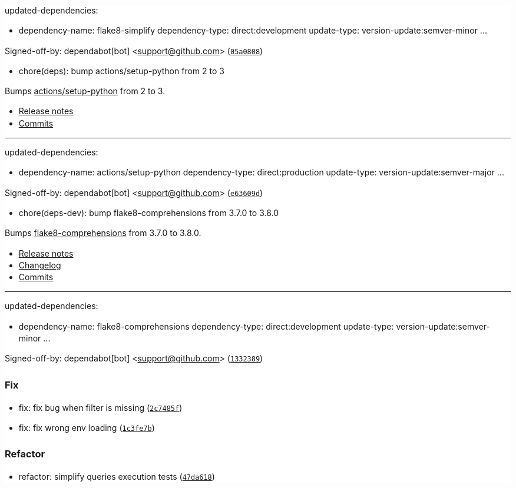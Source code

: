 updated-dependencies:
- dependency-name: flake8-simplify
  dependency-type: direct:development
  update-type: version-update:semver-minor
...

Signed-off-by: dependabot[bot] &lt;support@github.com&gt; ([`05a0808`](https://github.com/devind-team/graphene-django-filter/commit/05a080876e71d2f468afed68b30912e3146c7575))

* chore(deps): bump actions/setup-python from 2 to 3

Bumps [actions/setup-python](https://github.com/actions/setup-python) from 2 to 3.
- [Release notes](https://github.com/actions/setup-python/releases)
- [Commits](https://github.com/actions/setup-python/compare/v2...v3)

---
updated-dependencies:
- dependency-name: actions/setup-python
  dependency-type: direct:production
  update-type: version-update:semver-major
...

Signed-off-by: dependabot[bot] &lt;support@github.com&gt; ([`e63609d`](https://github.com/devind-team/graphene-django-filter/commit/e63609df3ac282045bdf91b0dbd71969cfc2e669))

* chore(deps-dev): bump flake8-comprehensions from 3.7.0 to 3.8.0

Bumps [flake8-comprehensions](https://github.com/adamchainz/flake8-comprehensions) from 3.7.0 to 3.8.0.
- [Release notes](https://github.com/adamchainz/flake8-comprehensions/releases)
- [Changelog](https://github.com/adamchainz/flake8-comprehensions/blob/main/HISTORY.rst)
- [Commits](https://github.com/adamchainz/flake8-comprehensions/compare/3.7.0...3.8.0)

---
updated-dependencies:
- dependency-name: flake8-comprehensions
  dependency-type: direct:development
  update-type: version-update:semver-minor
...

Signed-off-by: dependabot[bot] &lt;support@github.com&gt; ([`1332389`](https://github.com/devind-team/graphene-django-filter/commit/13323894b4e5b800f517a4767c9e308d47196d3e))

### Fix

* fix: fix bug when filter is missing ([`2c7485f`](https://github.com/devind-team/graphene-django-filter/commit/2c7485fb52baef60b3056e92894ec04e1d5562b5))

* fix: fix wrong env loading ([`1c3fe7b`](https://github.com/devind-team/graphene-django-filter/commit/1c3fe7ba1b45ec318a47db4ea8a6e36f1a241e6a))

### Refactor

* refactor: simplify queries execution tests ([`47da618`](https://github.com/devind-team/graphene-django-filter/commit/47da6180b639d42e3a669552ce3b7b8a152b42a6))
